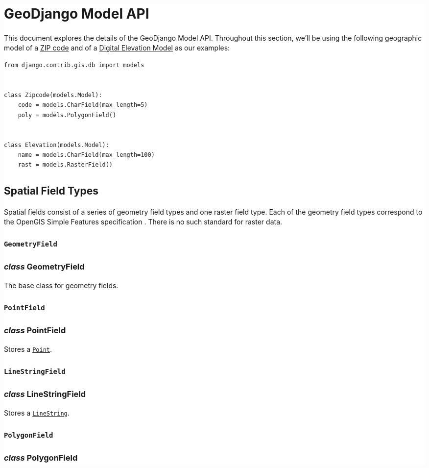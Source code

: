 # GeoDjango Model API

This document explores the details of the GeoDjango Model API.  Throughout this
section, we’ll be using the following geographic model of a [ZIP code](https://en.wikipedia.org/wiki/ZIP_code) and
of a [Digital Elevation Model](https://en.wikipedia.org/wiki/Digital_elevation_model) as our examples:

```default
from django.contrib.gis.db import models


class Zipcode(models.Model):
    code = models.CharField(max_length=5)
    poly = models.PolygonField()


class Elevation(models.Model):
    name = models.CharField(max_length=100)
    rast = models.RasterField()
```

## Spatial Field Types

Spatial fields consist of a series of geometry field types and one raster field
type. Each of the geometry field types correspond to the OpenGIS Simple
Features specification . There is no such standard for raster data.

### `GeometryField`

### *class* GeometryField

The base class for geometry fields.

### `PointField`

### *class* PointField

Stores a [`Point`](geos.md#django.contrib.gis.geos.Point).

### `LineStringField`

### *class* LineStringField

Stores a [`LineString`](geos.md#django.contrib.gis.geos.LineString).

### `PolygonField`

### *class* PolygonField
